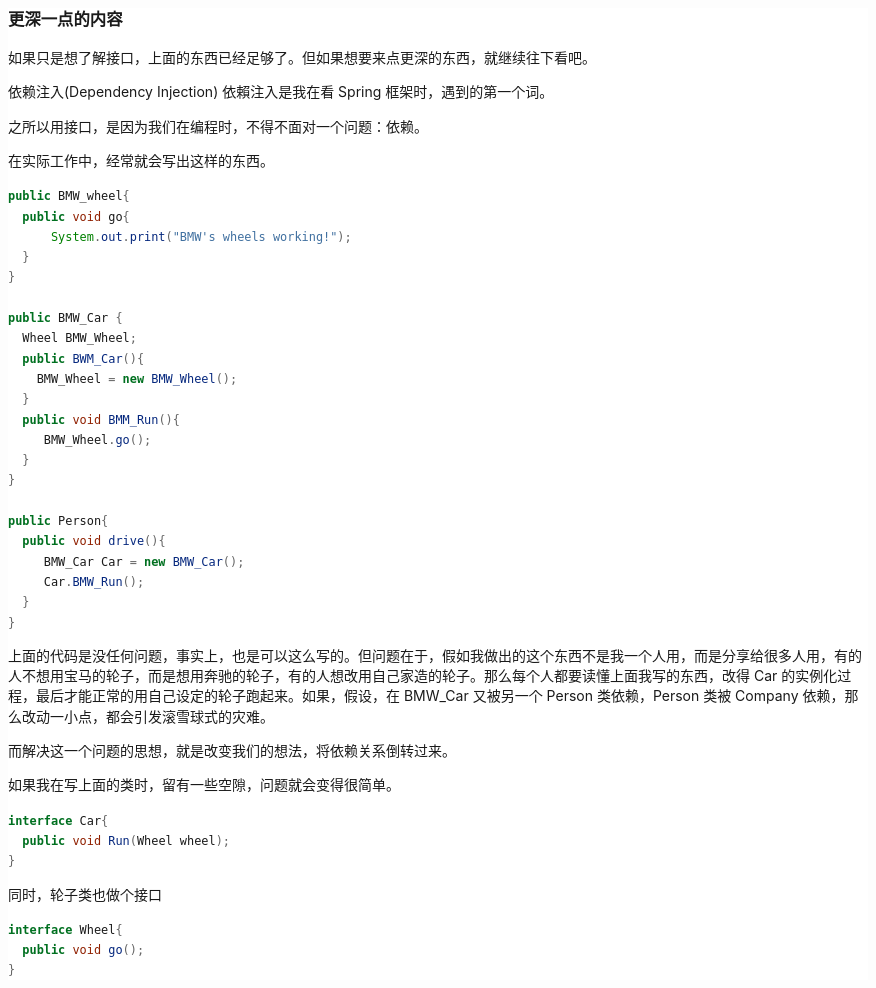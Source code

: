 ### 更深一点的内容
如果只是想了解接口，上面的东西已经足够了。但如果想要来点更深的东西，就继续往下看吧。

依赖注入(Dependency Injection)
依賴注入是我在看 Spring 框架时，遇到的第一个词。

之所以用接口，是因为我们在编程时，不得不面对一个问题：依赖。

在实际工作中，经常就会写出这样的东西。

```JAVA
public BMW_wheel{
  public void go{
      System.out.print("BMW's wheels working!");
  }
}

public BMW_Car {
  Wheel BMW_Wheel;
  public BWM_Car(){
    BMW_Wheel = new BMW_Wheel();
  }
  public void BMM_Run(){
     BMW_Wheel.go();
  }
}

public Person{
  public void drive(){
     BMW_Car Car = new BMW_Car();
     Car.BMW_Run();
  }
}
```

上面的代码是没任何问题，事实上，也是可以这么写的。但问题在于，假如我做出的这个东西不是我一个人用，而是分享给很多人用，有的人不想用宝马的轮子，而是想用奔驰的轮子，有的人想改用自己家造的轮子。那么每个人都要读懂上面我写的东西，改得 Car 的实例化过程，最后才能正常的用自己设定的轮子跑起来。如果，假设，在 BMW_Car 又被另一个 Person 类依赖，Person 类被 Company 依赖，那么改动一小点，都会引发滚雪球式的灾难。

而解决这一个问题的思想，就是改变我们的想法，将依赖关系倒转过来。

如果我在写上面的类时，留有一些空隙，问题就会变得很简单。

```JAVA
interface Car{
  public void Run(Wheel wheel);
}
```

同时，轮子类也做个接口

```JAVA
interface Wheel{
  public void go();
}
```
